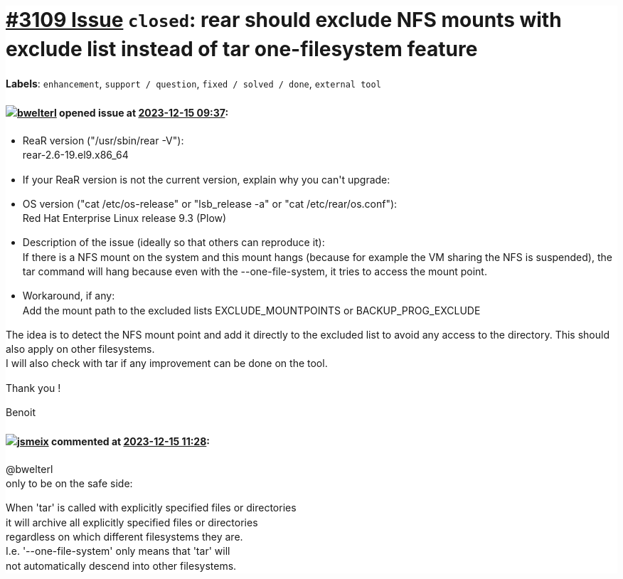 [\#3109 Issue](https://github.com/rear/rear/issues/3109) `closed`: rear should exclude NFS mounts with exclude list instead of tar one-filesystem feature
=========================================================================================================================================================

**Labels**: `enhancement`, `support / question`,
`fixed / solved / done`, `external tool`

#### <img src="https://avatars.githubusercontent.com/u/32841830?v=4" width="50">[bwelterl](https://github.com/bwelterl) opened issue at [2023-12-15 09:37](https://github.com/rear/rear/issues/3109):



-   ReaR version ("/usr/sbin/rear -V"):  
    rear-2.6-19.el9.x86\_64

-   If your ReaR version is not the current version, explain why you
    can't upgrade:

-   OS version ("cat /etc/os-release" or "lsb\_release -a" or "cat
    /etc/rear/os.conf"):  
    Red Hat Enterprise Linux release 9.3 (Plow)

-   Description of the issue (ideally so that others can reproduce
    it):  
    If there is a NFS mount on the system and this mount hangs (because
    for example the VM sharing the NFS is suspended), the tar command
    will hang because even with the --one-file-system, it tries to
    access the mount point.

-   Workaround, if any:  
    Add the mount path to the excluded lists EXCLUDE\_MOUNTPOINTS or
    BACKUP\_PROG\_EXCLUDE

The idea is to detect the NFS mount point and add it directly to the
excluded list to avoid any access to the directory. This should also
apply on other filesystems.  
I will also check with tar if any improvement can be done on the tool.

Thank you !

Benoit

#### <img src="https://avatars.githubusercontent.com/u/1788608?u=925fc54e2ce01551392622446ece427f51e2f0ce&v=4" width="50">[jsmeix](https://github.com/jsmeix) commented at [2023-12-15 11:28](https://github.com/rear/rear/issues/3109#issuecomment-1857725146):

@bwelterl  
only to be on the safe side:

When 'tar' is called with explicitly specified files or directories  
it will archive all explicitly specified files or directories  
regardless on which different filesystems they are.  
I.e. '--one-file-system' only means that 'tar' will  
not automatically descend into other filesystems.
